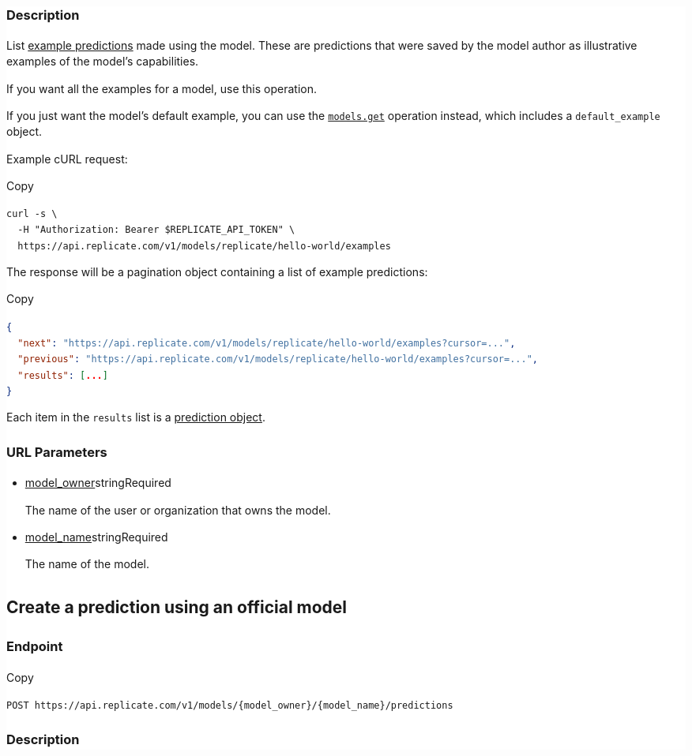 ### [](#models.examples.list-description)Description

List [example predictions](https://replicate.com/docs/topics/models/publish-a-model#what-are-examples) made using the model. These are predictions that were saved by the model author as illustrative examples of the model’s capabilities.

If you want all the examples for a model, use this operation.

If you just want the model’s default example, you can use the [`models.get`](#models.get) operation instead, which includes a `default_example` object.

Example cURL request:

Copy

```shell
curl -s \
  -H "Authorization: Bearer $REPLICATE_API_TOKEN" \
  https://api.replicate.com/v1/models/replicate/hello-world/examples
```

The response will be a pagination object containing a list of example predictions:

Copy

```json
{
  "next": "https://api.replicate.com/v1/models/replicate/hello-world/examples?cursor=...",
  "previous": "https://api.replicate.com/v1/models/replicate/hello-world/examples?cursor=...",
  "results": [...]
}
```

Each item in the `results` list is a [prediction object](#predictions.get).

### [](#models.examples.list-parameters)URL Parameters

*   [model\_owner](#models.examples.list-parameters-modelowner)stringRequired
    
    The name of the user or organization that owns the model.
    
*   [model\_name](#models.examples.list-parameters-modelname)stringRequired
    
    The name of the model.
    

[](#models.predictions.create)Create a prediction using an official model
-------------------------------------------------------------------------

### [](#models.predictions.create-endpoint)Endpoint

Copy

```plaintext
POST https://api.replicate.com/v1/models/{model_owner}/{model_name}/predictions
```

### [](#models.predictions.create-description)Description
